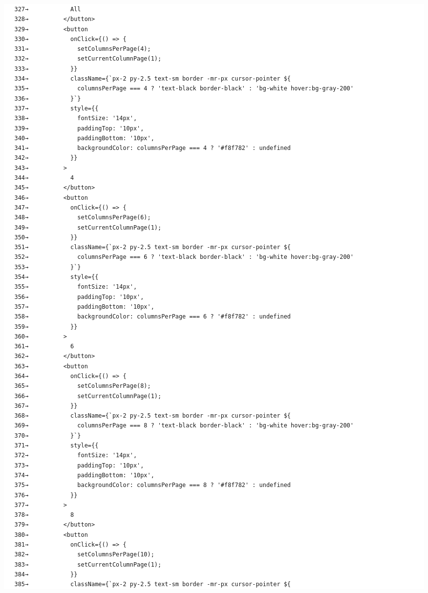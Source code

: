 ```
   327→            All
   328→          </button>
   329→          <button
   330→            onClick={() => {
   331→              setColumnsPerPage(4);
   332→              setCurrentColumnPage(1);
   333→            }}
   334→            className={`px-2 py-2.5 text-sm border -mr-px cursor-pointer ${
   335→              columnsPerPage === 4 ? 'text-black border-black' : 'bg-white hover:bg-gray-200'
   336→            }`}
   337→            style={{ 
   338→              fontSize: '14px', 
   339→              paddingTop: '10px', 
   340→              paddingBottom: '10px',
   341→              backgroundColor: columnsPerPage === 4 ? '#f8f782' : undefined
   342→            }}
   343→          >
   344→            4
   345→          </button>
   346→          <button
   347→            onClick={() => {
   348→              setColumnsPerPage(6);
   349→              setCurrentColumnPage(1);
   350→            }}
   351→            className={`px-2 py-2.5 text-sm border -mr-px cursor-pointer ${
   352→              columnsPerPage === 6 ? 'text-black border-black' : 'bg-white hover:bg-gray-200'
   353→            }`}
   354→            style={{ 
   355→              fontSize: '14px', 
   356→              paddingTop: '10px', 
   357→              paddingBottom: '10px',
   358→              backgroundColor: columnsPerPage === 6 ? '#f8f782' : undefined
   359→            }}
   360→          >
   361→            6
   362→          </button>
   363→          <button
   364→            onClick={() => {
   365→              setColumnsPerPage(8);
   366→              setCurrentColumnPage(1);
   367→            }}
   368→            className={`px-2 py-2.5 text-sm border -mr-px cursor-pointer ${
   369→              columnsPerPage === 8 ? 'text-black border-black' : 'bg-white hover:bg-gray-200'
   370→            }`}
   371→            style={{ 
   372→              fontSize: '14px', 
   373→              paddingTop: '10px', 
   374→              paddingBottom: '10px',
   375→              backgroundColor: columnsPerPage === 8 ? '#f8f782' : undefined
   376→            }}
   377→          >
   378→            8
   379→          </button>
   380→          <button
   381→            onClick={() => {
   382→              setColumnsPerPage(10);
   383→              setCurrentColumnPage(1);
   384→            }}
   385→            className={`px-2 py-2.5 text-sm border -mr-px cursor-pointer ${
```